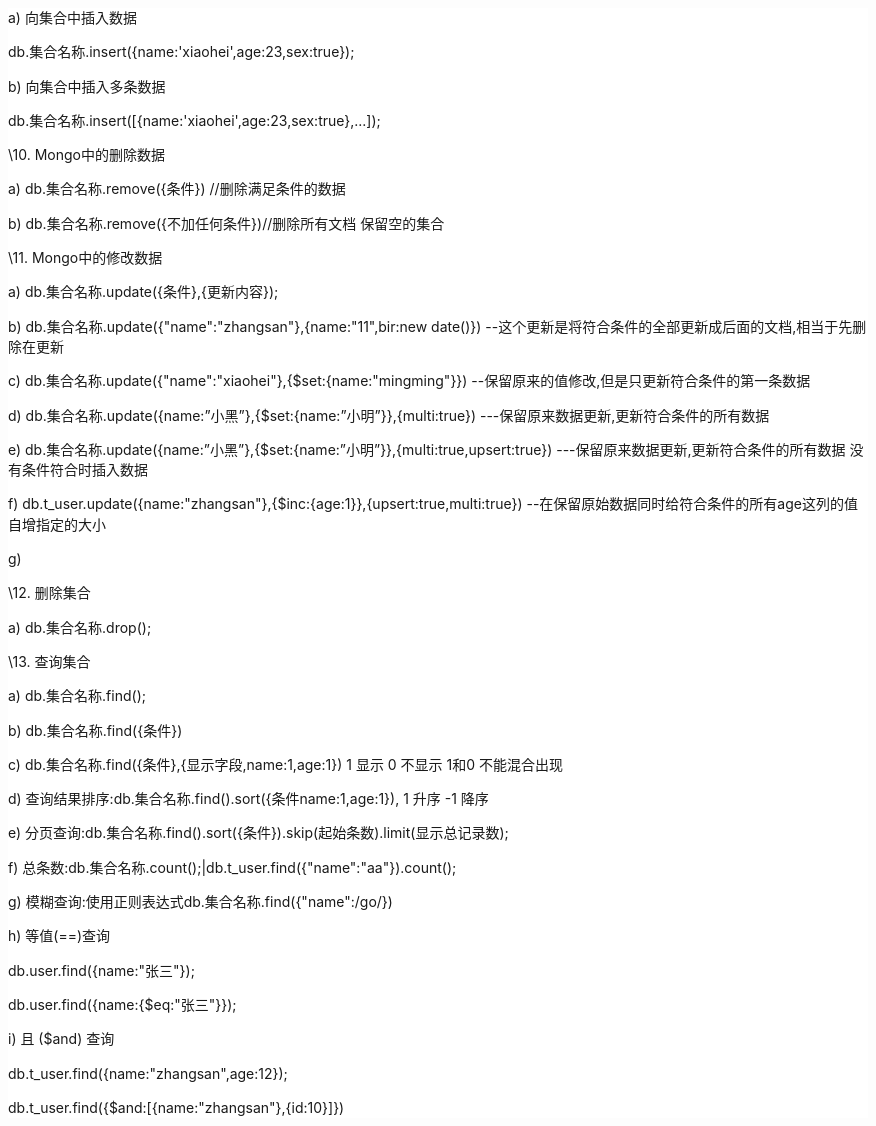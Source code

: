 a)    向集合中插入数据

db.集合名称.insert({name:'xiaohei',age:23,sex:true});

b)    向集合中插入多条数据

db.集合名称.insert([{name:'xiaohei',age:23,sex:true},...]);

\10.   Mongo中的删除数据

a)    db.集合名称.remove({条件}) //删除满足条件的数据

b)    db.集合名称.remove({不加任何条件})//删除所有文档  保留空的集合

\11.   Mongo中的修改数据

a)    db.集合名称.update({条件},{更新内容}); 

b)    db.集合名称.update({"name":"zhangsan"},{name:"11",bir:new date()}) --这个更新是将符合条件的全部更新成后面的文档,相当于先删除在更新

c)    db.集合名称.update({"name":"xiaohei"},{$set:{name:"mingming"}})  --保留原来的值修改,但是只更新符合条件的第一条数据

d)    db.集合名称.update({name:”小黑”},{$set:{name:”小明”}},{multi:true}) ---保留原来数据更新,更新符合条件的所有数据

e)    db.集合名称.update({name:”小黑”},{$set:{name:”小明”}},{multi:true,upsert:true}) ---保留原来数据更新,更新符合条件的所有数据 没有条件符合时插入数据

f)    db.t_user.update({name:"zhangsan"},{$inc:{age:1}},{upsert:true,multi:true}) --在保留原始数据同时给符合条件的所有age这列的值自增指定的大小

g)     

\12.   删除集合

a)    db.集合名称.drop();

\13.   查询集合

a)    db.集合名称.find();

b)    db.集合名称.find({条件})

c)    db.集合名称.find({条件},{显示字段,name:1,age:1}) 1 显示 0 不显示  1和0 不能混合出现

d)    查询结果排序:db.集合名称.find().sort({条件name:1,age:1}), 1  升序   -1 降序

e)    分页查询:db.集合名称.find().sort({条件}).skip(起始条数).limit(显示总记录数);

f)    总条数:db.集合名称.count();|db.t_user.find({"name":"aa"}).count();

g)    模糊查询:使用正则表达式db.集合名称.find({"name":/go/})

h)    等值(==)查询

 db.user.find({name:"张三"});

db.user.find({name:{$eq:"张三"}});

i)     且 ($and) 查询

db.t_user.find({name:"zhangsan",age:12});

db.t_user.find({$and:[{name:"zhangsan"},{id:10}]}) 
